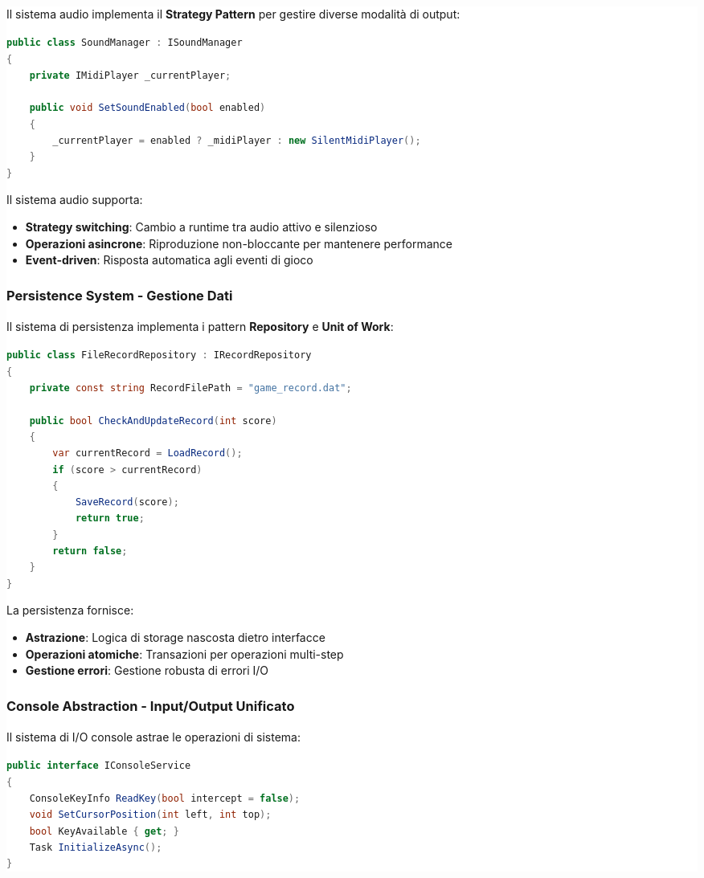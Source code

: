 Il sistema audio implementa il **Strategy Pattern** per gestire diverse modalità di output:

```csharp
public class SoundManager : ISoundManager
{
    private IMidiPlayer _currentPlayer;
    
    public void SetSoundEnabled(bool enabled)
    {
        _currentPlayer = enabled ? _midiPlayer : new SilentMidiPlayer();
    }
}
```

Il sistema audio supporta:
- **Strategy switching**: Cambio a runtime tra audio attivo e silenzioso
- **Operazioni asincrone**: Riproduzione non-bloccante per mantenere performance
- **Event-driven**: Risposta automatica agli eventi di gioco

### Persistence System - Gestione Dati

Il sistema di persistenza implementa i pattern **Repository** e **Unit of Work**:

```csharp
public class FileRecordRepository : IRecordRepository
{
    private const string RecordFilePath = "game_record.dat";
    
    public bool CheckAndUpdateRecord(int score)
    {
        var currentRecord = LoadRecord();
        if (score > currentRecord)
        {
            SaveRecord(score);
            return true;
        }
        return false;
    }
}
```

La persistenza fornisce:
- **Astrazione**: Logica di storage nascosta dietro interfacce
- **Operazioni atomiche**: Transazioni per operazioni multi-step
- **Gestione errori**: Gestione robusta di errori I/O

### Console Abstraction - Input/Output Unificato

Il sistema di I/O console astrae le operazioni di sistema:

```csharp
public interface IConsoleService
{
    ConsoleKeyInfo ReadKey(bool intercept = false);
    void SetCursorPosition(int left, int top);
    bool KeyAvailable { get; }
    Task InitializeAsync();
}
```
